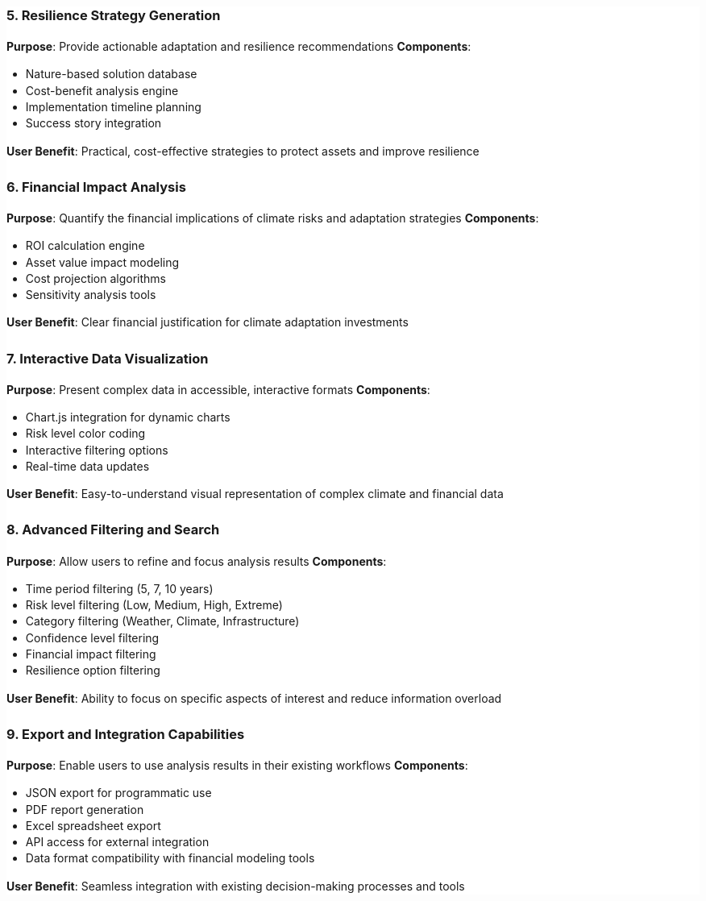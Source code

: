 ### **5. Resilience Strategy Generation**
**Purpose**: Provide actionable adaptation and resilience recommendations
**Components**:
- Nature-based solution database
- Cost-benefit analysis engine
- Implementation timeline planning
- Success story integration

**User Benefit**: Practical, cost-effective strategies to protect assets and improve resilience

### **6. Financial Impact Analysis**
**Purpose**: Quantify the financial implications of climate risks and adaptation strategies
**Components**:
- ROI calculation engine
- Asset value impact modeling
- Cost projection algorithms
- Sensitivity analysis tools

**User Benefit**: Clear financial justification for climate adaptation investments

### **7. Interactive Data Visualization**
**Purpose**: Present complex data in accessible, interactive formats
**Components**:
- Chart.js integration for dynamic charts
- Risk level color coding
- Interactive filtering options
- Real-time data updates

**User Benefit**: Easy-to-understand visual representation of complex climate and financial data

### **8. Advanced Filtering and Search**
**Purpose**: Allow users to refine and focus analysis results
**Components**:
- Time period filtering (5, 7, 10 years)
- Risk level filtering (Low, Medium, High, Extreme)
- Category filtering (Weather, Climate, Infrastructure)
- Confidence level filtering
- Financial impact filtering
- Resilience option filtering

**User Benefit**: Ability to focus on specific aspects of interest and reduce information overload

### **9. Export and Integration Capabilities**
**Purpose**: Enable users to use analysis results in their existing workflows
**Components**:
- JSON export for programmatic use
- PDF report generation
- Excel spreadsheet export
- API access for external integration
- Data format compatibility with financial modeling tools

**User Benefit**: Seamless integration with existing decision-making processes and tools
